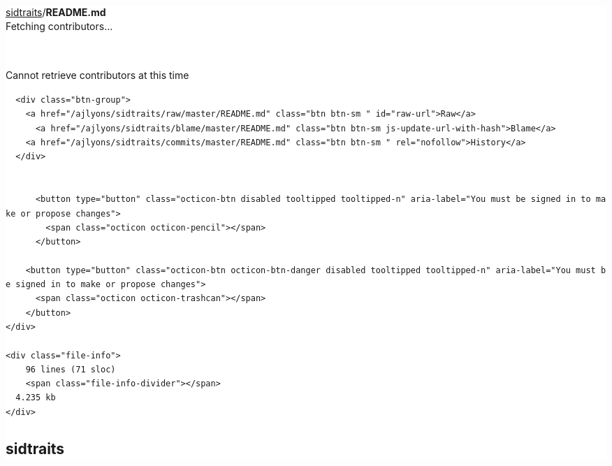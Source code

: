   <div class="breadcrumb js-zeroclipboard-target">
    <span class='repo-root js-repo-root'><span itemscope="" itemtype="http://data-vocabulary.org/Breadcrumb"><a href="/ajlyons/sidtraits" class="" data-branch="master" data-direction="back" data-pjax="true" itemscope="url"><span itemprop="title">sidtraits</span></a></span></span><span class="separator">/</span><strong class="final-path">README.md</strong>
  </div>
</div>

<include-fragment class="commit commit-loader file-history-tease" src="/ajlyons/sidtraits/contributors/master/README.md">
  <div class="file-history-tease-header">
    Fetching contributors&hellip;
  </div>

  <div class="participation">
    <p class="loader-loading"><img alt="" height="16" src="https://assets-cdn.github.com/assets/spinners/octocat-spinner-32-EAF2F5-0bdc57d34b85c4a4de9d0d1db10cd70e8a95f33ff4f46c5a8c48b4bf4e5a9abe.gif" width="16" /></p>
    <p class="loader-error">Cannot retrieve contributors at this time</p>
  </div>
</include-fragment>
<div class="file">
  <div class="file-header">
    <div class="file-actions">

      <div class="btn-group">
        <a href="/ajlyons/sidtraits/raw/master/README.md" class="btn btn-sm " id="raw-url">Raw</a>
          <a href="/ajlyons/sidtraits/blame/master/README.md" class="btn btn-sm js-update-url-with-hash">Blame</a>
        <a href="/ajlyons/sidtraits/commits/master/README.md" class="btn btn-sm " rel="nofollow">History</a>
      </div>


          <button type="button" class="octicon-btn disabled tooltipped tooltipped-n" aria-label="You must be signed in to make or propose changes">
            <span class="octicon octicon-pencil"></span>
          </button>

        <button type="button" class="octicon-btn octicon-btn-danger disabled tooltipped tooltipped-n" aria-label="You must be signed in to make or propose changes">
          <span class="octicon octicon-trashcan"></span>
        </button>
    </div>

    <div class="file-info">
        96 lines (71 sloc)
        <span class="file-info-divider"></span>
      4.235 kb
    </div>
  </div>
    <div id="readme" class="blob instapaper_body">
    <article class="markdown-body entry-content" itemprop="mainContentOfPage"><h1>
<a id="user-content-sidtraits" class="anchor" href="#sidtraits" aria-hidden="true"><span class="octicon octicon-link"></span></a>sidtraits</h1>
